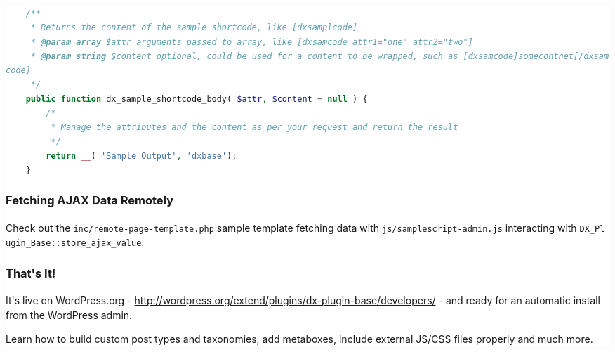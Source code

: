 ```php
	/**
	 * Returns the content of the sample shortcode, like [dxsamplcode]
	 * @param array $attr arguments passed to array, like [dxsamcode attr1="one" attr2="two"]
	 * @param string $content optional, could be used for a content to be wrapped, such as [dxsamcode]somecontnet[/dxsamcode]
	 */
	public function dx_sample_shortcode_body( $attr, $content = null ) {
		/*
		 * Manage the attributes and the content as per your request and return the result
		 */
		return __( 'Sample Output', 'dxbase');
	}
```

### Fetching AJAX Data Remotely

Check out the `inc/remote-page-template.php` sample template fetching data with `js/samplescript-admin.js` interacting with `DX_Plugin_Base::store_ajax_value`.

### That's It!

It's live on WordPress.org - http://wordpress.org/extend/plugins/dx-plugin-base/developers/  - and ready for an automatic install from the WordPress admin.

Learn how to build custom post types and taxonomies, add metaboxes, include external JS/CSS files properly and much more.

